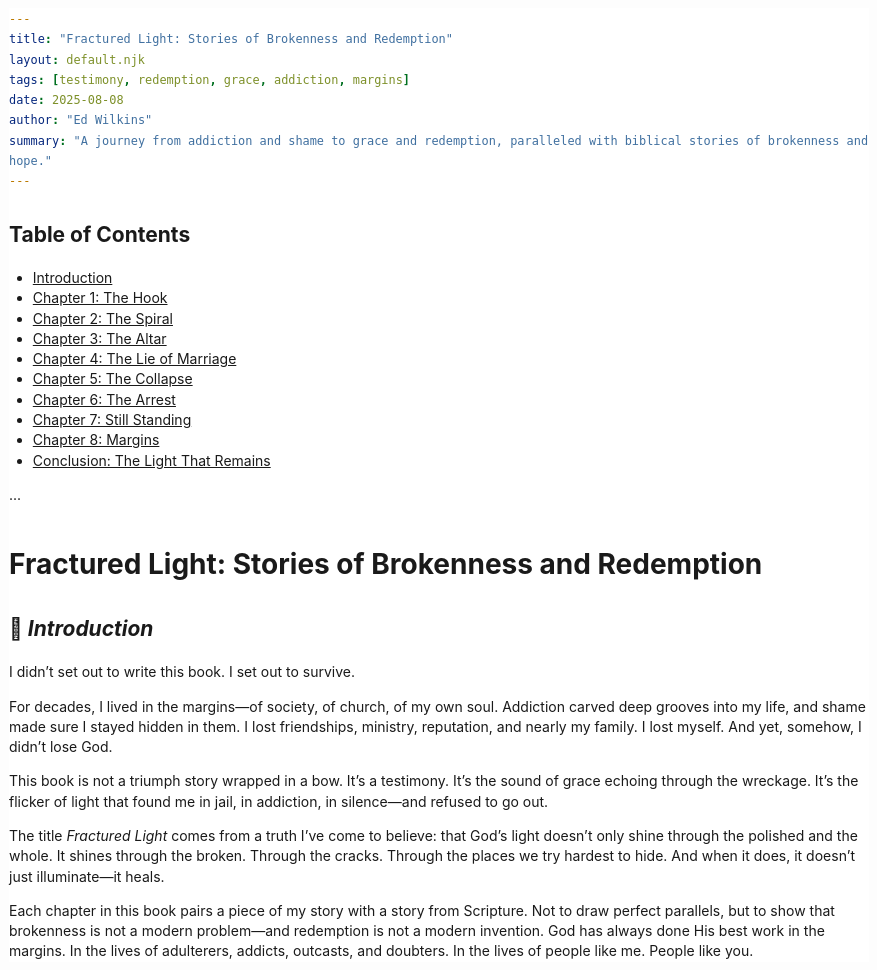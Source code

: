 ```yaml
---
title: "Fractured Light: Stories of Brokenness and Redemption"
layout: default.njk
tags: [testimony, redemption, grace, addiction, margins]
date: 2025-08-08
author: "Ed Wilkins"
summary: "A journey from addiction and shame to grace and redemption, paralleled with biblical stories of brokenness and hope."
---
```


## Table of Contents

<ul class="toc">
  <li><a href="#introduction">Introduction</a></li>
  <li><a href="#chapter-1">Chapter 1: The Hook</a></li>
  <li><a href="#chapter-2">Chapter 2: The Spiral</a></li>
  <li><a href="#chapter-3">Chapter 3: The Altar</a></li>
  <li><a href="#chapter-4">Chapter 4: The Lie of Marriage</a></li>
  <li><a href="#chapter-5">Chapter 5: The Collapse</a></li>
  <li><a href="#chapter-6">Chapter 6: The Arrest</a></li>
  <li><a href="#chapter-7">Chapter 7: Still Standing</a></li>
  <li><a href="#chapter-8">Chapter 8: Margins</a></li>
  <li><a href="#conclusion">Conclusion: The Light That Remains</a></li>
</ul>
  ...
</ul>

# Fractured Light: Stories of Brokenness and Redemption

<a id="introduction"></a>

## 📖 _Introduction_

I didn’t set out to write this book. I set out to survive.

For decades, I lived in the margins—of society, of church, of my own soul. Addiction carved deep grooves into my life, and shame made sure I stayed hidden in them. I lost friendships, ministry, reputation, and nearly my family. I lost myself. And yet, somehow, I didn’t lose God.

This book is not a triumph story wrapped in a bow. It’s a testimony. It’s the sound of grace echoing through the wreckage. It’s the flicker of light that found me in jail, in addiction, in silence—and refused to go out.

The title _Fractured Light_ comes from a truth I’ve come to believe: that God’s light doesn’t only shine through the polished and the whole. It shines through the broken. Through the cracks. Through the places we try hardest to hide. And when it does, it doesn’t just illuminate—it heals.

Each chapter in this book pairs a piece of my story with a story from Scripture. Not to draw perfect parallels, but to show that brokenness is not a modern problem—and redemption is not a modern invention. God has always done His best work in the margins. In the lives of adulterers, addicts, outcasts, and doubters. In the lives of people like me. People like you.
